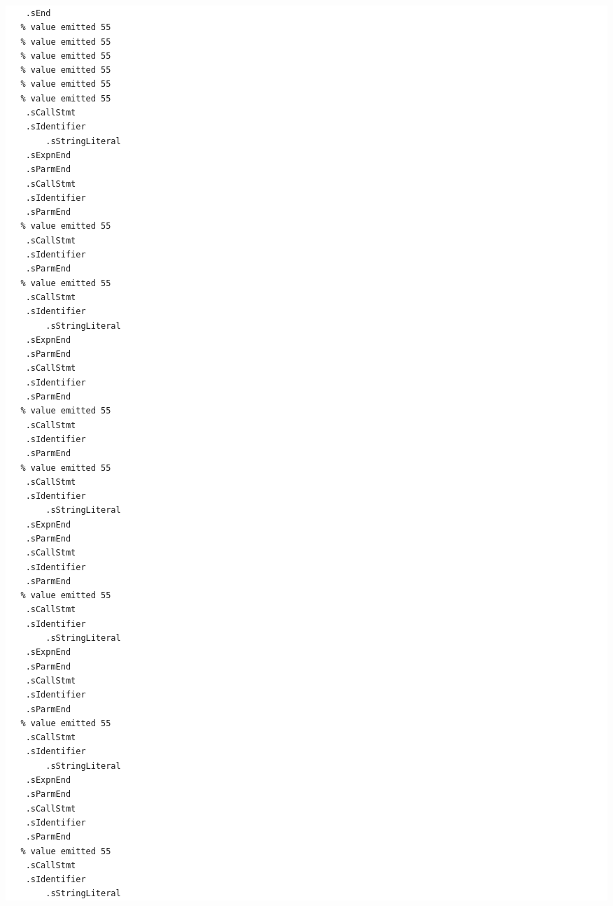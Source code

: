 ```
    .sEnd
   % value emitted 55
   % value emitted 55
   % value emitted 55
   % value emitted 55
   % value emitted 55
   % value emitted 55
    .sCallStmt
    .sIdentifier
        .sStringLiteral
    .sExpnEnd
    .sParmEnd
    .sCallStmt
    .sIdentifier
    .sParmEnd
   % value emitted 55
    .sCallStmt
    .sIdentifier
    .sParmEnd
   % value emitted 55
    .sCallStmt
    .sIdentifier
        .sStringLiteral
    .sExpnEnd
    .sParmEnd
    .sCallStmt
    .sIdentifier
    .sParmEnd
   % value emitted 55
    .sCallStmt
    .sIdentifier
    .sParmEnd
   % value emitted 55
    .sCallStmt
    .sIdentifier
        .sStringLiteral
    .sExpnEnd
    .sParmEnd
    .sCallStmt
    .sIdentifier
    .sParmEnd
   % value emitted 55
    .sCallStmt
    .sIdentifier
        .sStringLiteral
    .sExpnEnd
    .sParmEnd
    .sCallStmt
    .sIdentifier
    .sParmEnd
   % value emitted 55
    .sCallStmt
    .sIdentifier
        .sStringLiteral
    .sExpnEnd
    .sParmEnd
    .sCallStmt
    .sIdentifier
    .sParmEnd
   % value emitted 55
    .sCallStmt
    .sIdentifier
        .sStringLiteral
```